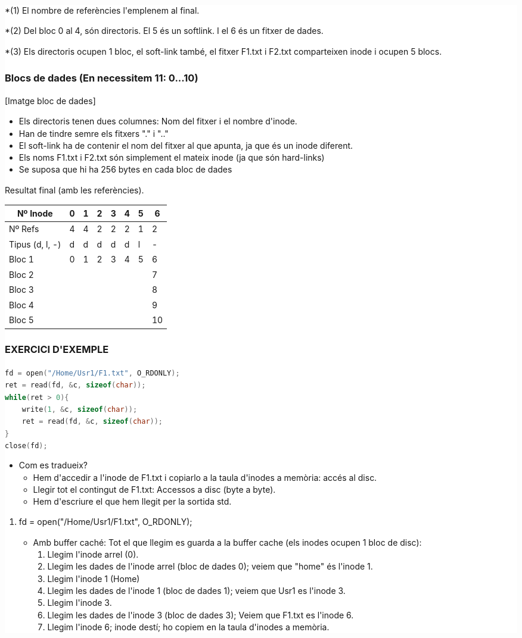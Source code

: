 \*(1) El nombre de referències l'emplenem al final.

\*(2) Del bloc 0 al 4, són directoris. El 5 és un softlink. I el 6 és un fitxer de dades.

\*(3) Els directoris ocupen 1 bloc, el soft-link també, el fitxer F1.txt i F2.txt comparteixen inode i ocupen 5 blocs.

### Blocs de dades (En necessitem 11: 0...10)

[Imatge bloc de dades]

- Els directoris tenen dues columnes: Nom del fitxer i el nombre d'inode.
- Han de tindre semre els fitxers "." i ".."
- El soft-link ha de contenir el nom del fitxer al que apunta, ja que és un inode diferent.
- Els noms F1.txt i F2.txt són simplement el mateix inode (ja que són hard-links)
- Se suposa que hi ha 256 bytes en cada bloc de dades

Resultat final (amb les referències).

| Nº Inode        | 0    | 1    | 2    | 3    | 4    | 5    | 6    |
| --------------- | ---- | ---- | ---- | ---- | ---- | ---- | ---- |
| Nº Refs         | 4    | 4    | 2    | 2    | 2    | 1    | 2    |
| Tipus (d, l, -) | d    | d    | d    | d    | d    | l    | -    |
| Bloc 1          | 0    | 1    | 2    | 3    | 4    | 5    | 6    |
| Bloc 2          |      |      |      |      |      |      | 7    |
| Bloc 3          |      |      |      |      |      |      | 8    |
| Bloc 4          |      |      |      |      |      |      | 9    |
| Bloc 5          |      |      |      |      |      |      | 10   |

### EXERCICI D'EXEMPLE

```c
fd = open("/Home/Usr1/F1.txt", O_RDONLY);
ret = read(fd, &c, sizeof(char));
while(ret > 0){
    write(1, &c, sizeof(char));
    ret = read(fd, &c, sizeof(char));
}
close(fd);
```

- Com es tradueix?
  - Hem d'accedir a l'inode de F1.txt i copiarlo a la taula d'inodes a memòria: accés al disc.
  - Llegir tot el contingut de F1.txt: Accessos a disc (byte a byte).
  - Hem d'escriure el que hem llegit per la sortida std.

1. fd = open("/Home/Usr1/F1.txt", O_RDONLY);

   - Amb buffer caché: Tot el que llegim es guarda a la buffer cache (els inodes ocupen 1 bloc de disc):
     1. Llegim l'inode arrel (0).
     2. Llegim les dades de l'inode arrel (bloc de dades 0); veiem que "home" és l'inode 1.
     3. Llegim l'inode 1 (Home)
     4. Llegim les dades de l'inode 1 (bloc de dades 1); veiem que Usr1  es l'inode 3.
     5. Llegim l'inode 3.
     6. Llegim les dades de l'inode 3 (bloc de dades 3); Veiem que F1.txt es l'inode 6.
     7. Llegim l'inode 6; inode destí; ho copiem en la taula d'inodes a memòria.
